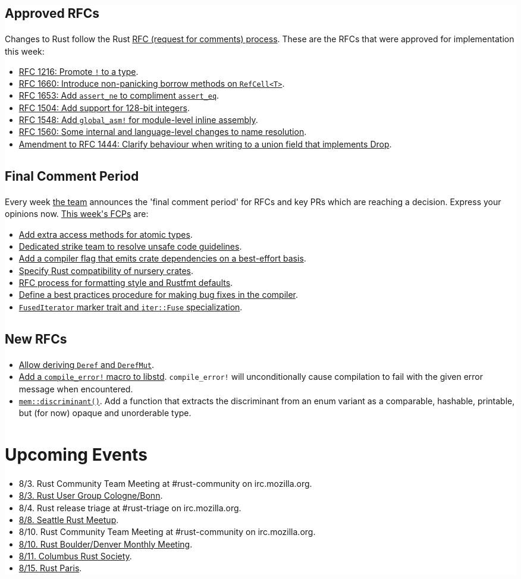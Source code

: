 ## Approved RFCs

Changes to Rust follow the Rust [RFC (request for comments)
process](https://github.com/rust-lang/rfcs#rust-rfcs). These
are the RFCs that were approved for implementation this week:

* [RFC 1216: Promote `!` to a type](https://github.com/rust-lang/rfcs/pull/1216).
* [RFC 1660: Introduce non-panicking borrow methods on `RefCell<T>`](https://github.com/rust-lang/rfcs/pull/1660).
* [RFC 1653: Add `assert_ne` to compliment `assert_eq`](https://github.com/rust-lang/rfcs/pull/1653).
* [RFC 1504: Add support for 128-bit integers](https://github.com/rust-lang/rfcs/pull/1504).
* [RFC 1548: Add `global_asm!` for module-level inline assembly](https://github.com/rust-lang/rfcs/pull/1548).
* [RFC 1560: Some internal and language-level changes to name resolution](https://github.com/rust-lang/rfcs/pull/1560).
* [Amendment to RFC 1444: Clarify behaviour when writing to a union field that implements Drop](https://github.com/rust-lang/rfcs/pull/1663).

## Final Comment Period

Every week [the team](https://www.rust-lang.org/team.html) announces the
'final comment period' for RFCs and key PRs which are reaching a
decision. Express your opinions now. [This week's FCPs][fcp] are:

[fcp]: https://github.com/rust-lang/rfcs/labels/final-comment-period

* [Add extra access methods for atomic types](https://github.com/rust-lang/rfcs/pull/1649).
* [Dedicated strike team to resolve unsafe code guidelines](https://github.com/rust-lang/rfcs/pull/1643).
* [Add a compiler flag that emits crate dependencies on a best-effort basis](https://github.com/rust-lang/rfcs/pull/1622).
* [Specify Rust compatibility of nursery crates](https://github.com/rust-lang/rfcs/pull/1619).
* [RFC process for formatting style and Rustfmt defaults](https://github.com/rust-lang/rfcs/pull/1607).
* [Define a best practices procedure for making bug fixes in the compiler](https://github.com/rust-lang/rfcs/pull/1589).
* [`FusedIterator` marker trait and `iter::Fuse` specialization](https://github.com/rust-lang/rfcs/pull/1581).

## New RFCs

* [Allow deriving `Deref` and `DerefMut`](https://github.com/rust-lang/rfcs/pull/1694).
* [Add a `compile_error!` macro to libstd](https://github.com/rust-lang/rfcs/pull/1695). `compile_error!` will unconditionally cause compilation to fail with the given error message when encountered.
* [`mem::discriminant()`](https://github.com/rust-lang/rfcs/pull/1696). Add a function that extracts the discriminant from an enum variant as a comparable, hashable, printable, but (for now) opaque and unorderable type.

# Upcoming Events

* 8/3. Rust Community Team Meeting at #rust-community on irc.mozilla.org.
* [8/3. Rust User Group Cologne/Bonn](http://rustaceans.cologne/2016/08/03/one-year-rust-cologne.html).
* 8/4. Rust release triage at #rust-triage on irc.mozilla.org.
* [8/8. Seattle Rust Meetup](https://www.eventbrite.com/e/mozilla-rust-seattle-meetup-tickets-12222326307?aff=erelexporg).
* 8/10. Rust Community Team Meeting at #rust-community on irc.mozilla.org.
* [8/10. Rust Boulder/Denver Monthly Meeting](http://www.meetup.com/Rust-Boulder-Denver/events/232581073/).
* [8/11. Columbus Rust Society](http://www.meetup.com/columbus-rs/events/232469955/).
* [8/15. Rust Paris](http://www.meetup.com/Rust-Paris/events/230111511/).


[submit_crate]: https://users.rust-lang.org/t/crate-of-the-week/2704
[guidelines]: https://users.rust-lang.org/t/twir-call-for-participation/4821
[merged]: https://github.com/issues?q=is%3Apr+org%3Arust-lang+is%3Amerged+merged%3A2016-07-25..2016-08-01
[calendar]: https://www.google.com/calendar/embed?src=apd9vmbc22egenmtu5l6c5jbfc%40group.calendar.google.com
[erickt]: mailto:erick.tryzelaar@gmail.com
[brson]: mailto:banderson@mozilla.com
[submit]: http://users.rust-lang.org/t/twir-quote-of-the-week/328